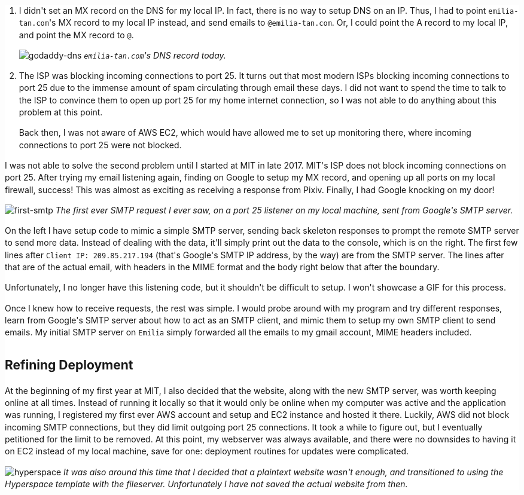 1. I didn't set an MX record on the DNS for my local IP. In fact, there is no way to setup DNS on an IP. Thus, I had to point `emilia-tan.com`'s MX record to my local IP instead, and send emails to `@emilia-tan.com`. Or, I could point the A record to my local IP, and point the MX record to `@`.
   
   ![godaddy-dns](assets/create/emilia/godaddy-dns.png)
   *`emilia-tan.com`'s DNS record today.*

2. The ISP was blocking incoming connections to port 25. It turns out that most modern ISPs blocking incoming connections to port 25 due to the immense amount of spam circulating through email these days. I did not want to spend the time to talk to the ISP to convince them to open up port 25 for my home internet connection, so I was not able to do anything about this problem at this point.
   
   Back then, I was not aware of AWS EC2, which would have allowed me to set up monitoring there, where incoming connections to port 25 were not blocked.

I was not able to solve the second problem until I started at MIT in late 2017. MIT's ISP does not block incoming connections on port 25. After trying my email listening again, finding on Google to setup my MX record, and opening up all ports on my local firewall, success! This was almost as exciting as receiving a response from Pixiv. Finally, I had Google knocking on my door!

![first-smtp](assets/create/emilia/first-smtp.png)
*The first ever SMTP request I ever saw, on a port 25 listener on my local machine, sent from Google's SMTP server.*

On the left I have setup code to mimic a simple SMTP server, sending back skeleton responses to prompt the remote SMTP server to send more data. Instead of dealing with the data, it'll simply print out the data to the console, which is on the right. The first few lines after `Client IP: 209.85.217.194` (that's Google's SMTP IP address, by the way) are from the SMTP server. The lines after that are of the actual email, with headers in the MIME format and the body right below that after the boundary.

Unfortunately, I no longer have this listening code, but it shouldn't be difficult to setup. I won't showcase a GIF for this process.

Once I knew how to receive requests, the rest was simple. I would probe around with my program and try different responses, learn from Google's SMTP server about how to act as an SMTP client, and mimic them to setup my own SMTP client to send emails. My initial SMTP server on `Emilia` simply forwarded all the emails to my gmail account, MIME headers included.

## Refining Deployment

At the beginning of my first year at MIT, I also decided that the website, along with the new SMTP server, was worth keeping online at all times. Instead of running it locally so that it would only be online when my computer was active and the application was running, I registered my first ever AWS account and setup and EC2 instance and hosted it there. Luckily, AWS did not block incoming SMTP connections, but they did limit outgoing port 25 connections. It took a while to figure out, but I eventually petitioned for the limit to be removed. At this point, my webserver was always available, and there were no downsides to having it on EC2 instead of my local machine, save for one: deployment routines for updates were complicated.

![hyperspace](assets/create/emilia/hyperspace.png)
*It was also around this time that I decided that a plaintext website wasn't enough, and transitioned to using the Hyperspace template with the fileserver. Unfortunately I have not saved the actual website from then.*
